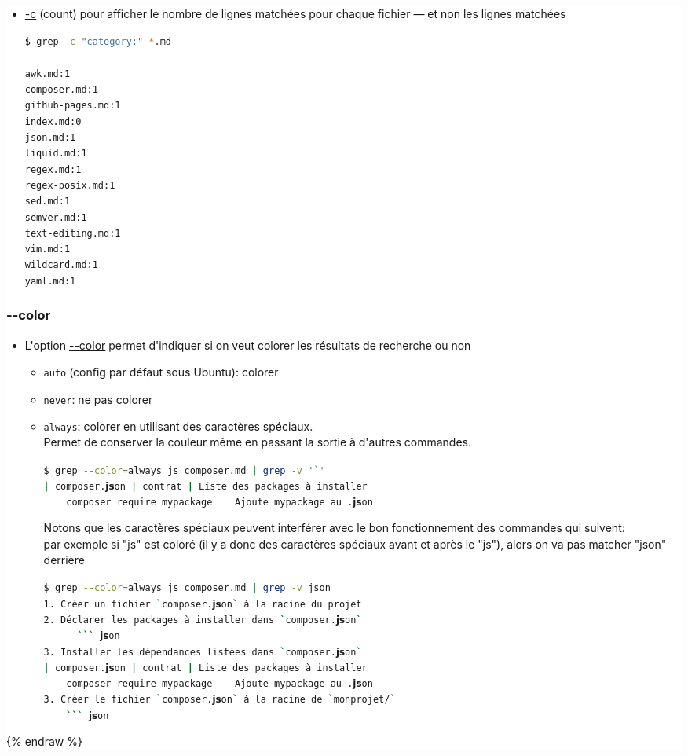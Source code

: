 * <u>-c</u> (count) pour afficher le nombre de lignes matchées pour chaque fichier — et non les lignes matchées

  ``` bash
  $ grep -c "category:" *.md

  awk.md:1
  composer.md:1
  github-pages.md:1
  index.md:0
  json.md:1
  liquid.md:1
  regex.md:1
  regex-posix.md:1
  sed.md:1
  semver.md:1
  text-editing.md:1
  vim.md:1
  wildcard.md:1
  yaml.md:1
  ```

### &#45;&#45;color

* L'option <u>--color</u> permet d'indiquer si on veut colorer les résultats de recherche ou non

  - `auto` (config par défaut sous Ubuntu): colorer

  - `never`: ne pas colorer

  - `always`: colorer en utilisant des caractères spéciaux.  
    Permet de conserver la couleur même en passant la sortie à d'autres commandes.

    ``` bash
    $ grep --color=always js composer.md | grep -v '`'
    | composer.𝗷𝘀on | contrat | Liste des packages à installer
        composer require mypackage    Ajoute mypackage au .𝗷𝘀on
    ```

    Notons que les caractères spéciaux peuvent interférer avec le bon fonctionnement des commandes qui suivent:  
    par exemple si "js" est coloré (il y a donc des caractères spéciaux avant et après le "js"), alors on va pas matcher "json" derrière

    ``` bash
    $ grep --color=always js composer.md | grep -v json
    1. Créer un fichier `composer.𝗷𝘀on` à la racine du projet
    2. Déclarer les packages à installer dans `composer.𝗷𝘀on`
          ``` 𝗷𝘀on
    3. Installer les dépendances listées dans `composer.𝗷𝘀on`
    | composer.𝗷𝘀on | contrat | Liste des packages à installer
        composer require mypackage    Ajoute mypackage au .𝗷𝘀on
    3. Créer le fichier `composer.𝗷𝘀on` à la racine de `monprojet/`
        ``` 𝗷𝘀on
    ```

{% endraw %}
